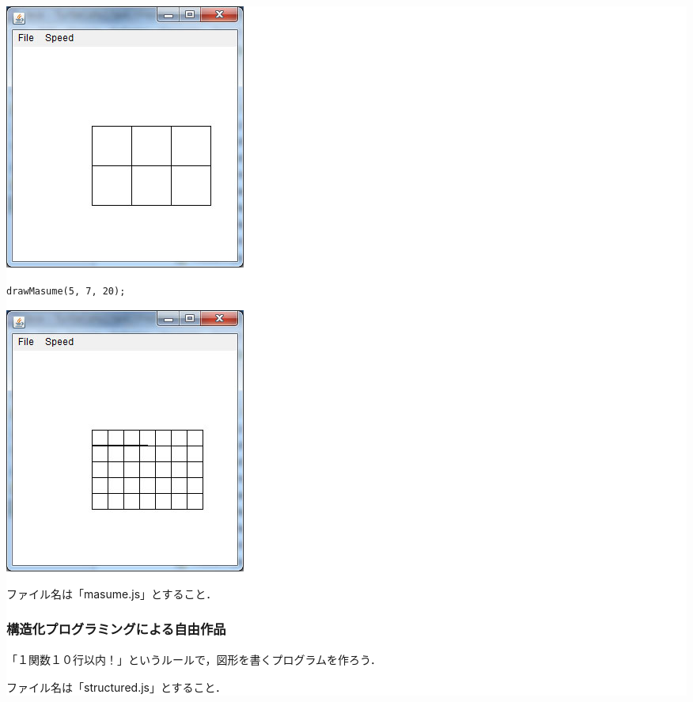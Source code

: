 ![](img/chapter06/q_masume_23.jpg)

`drawMasume(5, 7, 20);`
				
![](img/chapter06/q_masume_57.jpg)

ファイル名は「masume.js」とすること．

### 構造化プログラミングによる自由作品
「１関数１０行以内！」というルールで，図形を書くプログラムを作ろう．

ファイル名は「structured.js」とすること．

